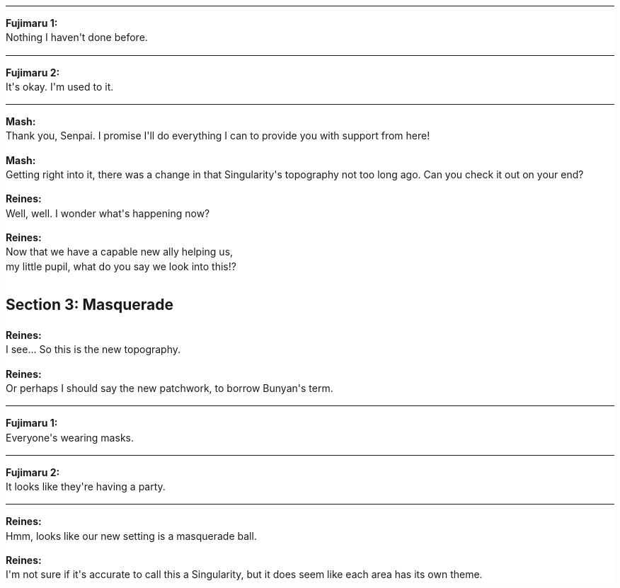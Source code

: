    
---  
  
**Fujimaru 1:**   
Nothing I haven't done before.  
  
---  
  
**Fujimaru 2:**   
It's okay. I'm used to it.  
   
  
  
---  
   
**Mash:**   
Thank you, Senpai. I promise I'll do everything I can to provide you with support from here!  
  
   
**Mash:**   
Getting right into it, there was a change in that Singularity's topography not too long ago. Can you check it out on your end?  
  
   
**Reines:**   
Well, well. I wonder what's happening now?  
  
   
**Reines:**   
Now that we have a capable new ally helping us,  
my little pupil, what do you say we look into this!?  
  
   
## Section 3: Masquerade  
   
**Reines:**   
I see... So this is the new topography.  
  
   
**Reines:**   
Or perhaps I should say the new patchwork, to borrow Bunyan's term.  
  
   
---  
  
**Fujimaru 1:**   
Everyone's wearing masks.  
  
---  
  
**Fujimaru 2:**   
It looks like they're having a party.  
   
  
  
---  
   
**Reines:**   
Hmm, looks like our new setting is a masquerade ball.  
  
   
**Reines:**   
I'm not sure if it's accurate to call this a Singularity, but it does seem like each area has its own theme.  
  
